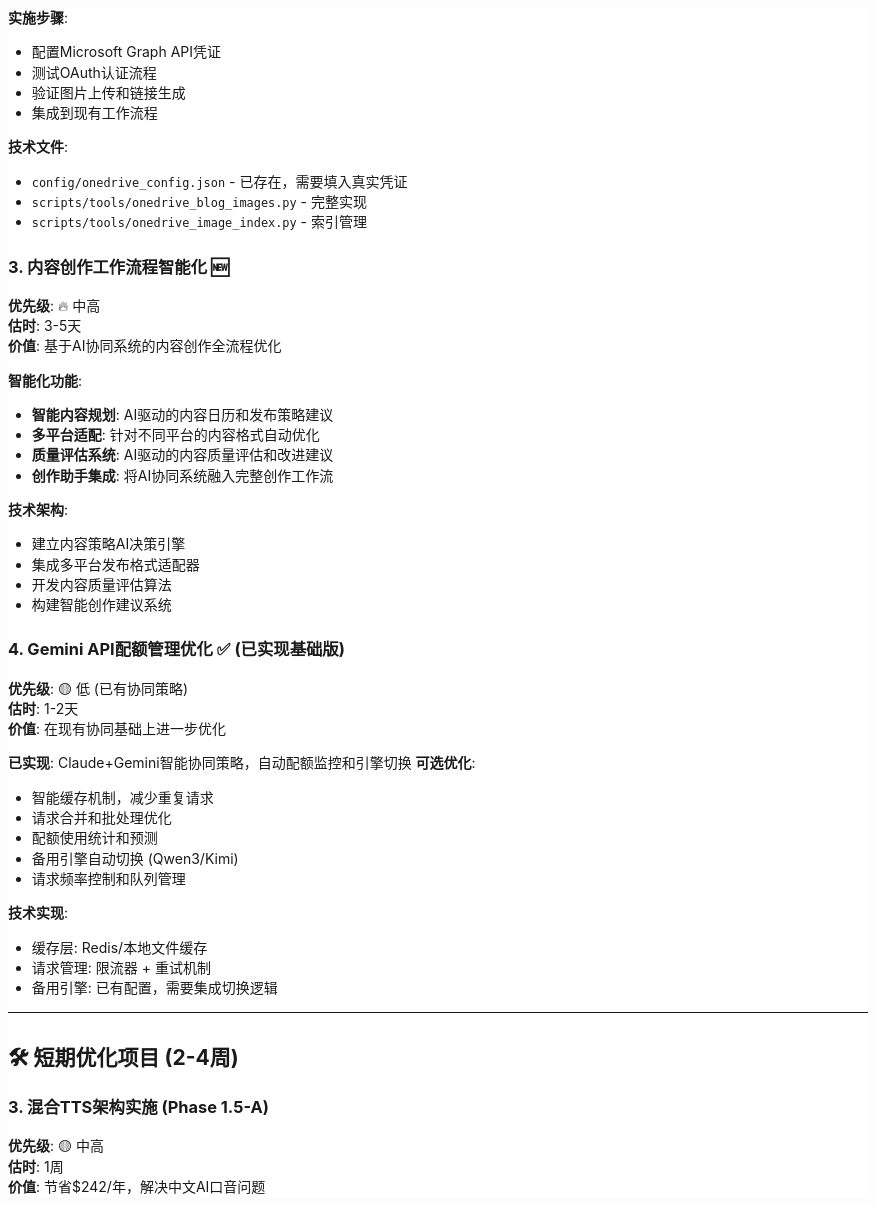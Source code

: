 **实施步骤**:
- 配置Microsoft Graph API凭证
- 测试OAuth认证流程
- 验证图片上传和链接生成
- 集成到现有工作流程

**技术文件**:
- `config/onedrive_config.json` - 已存在，需要填入真实凭证
- `scripts/tools/onedrive_blog_images.py` - 完整实现
- `scripts/tools/onedrive_image_index.py` - 索引管理

### 3. **内容创作工作流程智能化** 🆕
**优先级**: 🔥 中高  
**估时**: 3-5天  
**价值**: 基于AI协同系统的内容创作全流程优化

**智能化功能**:
- **智能内容规划**: AI驱动的内容日历和发布策略建议
- **多平台适配**: 针对不同平台的内容格式自动优化  
- **质量评估系统**: AI驱动的内容质量评估和改进建议
- **创作助手集成**: 将AI协同系统融入完整创作工作流

**技术架构**:
- 建立内容策略AI决策引擎
- 集成多平台发布格式适配器
- 开发内容质量评估算法
- 构建智能创作建议系统

### 4. **Gemini API配额管理优化** ✅ (已实现基础版)
**优先级**: 🟡 低 (已有协同策略)  
**估时**: 1-2天  
**价值**: 在现有协同基础上进一步优化

**已实现**: Claude+Gemini智能协同策略，自动配额监控和引擎切换
**可选优化**:
- 智能缓存机制，减少重复请求
- 请求合并和批处理优化
- 配额使用统计和预测
- 备用引擎自动切换 (Qwen3/Kimi)
- 请求频率控制和队列管理

**技术实现**:
- 缓存层: Redis/本地文件缓存
- 请求管理: 限流器 + 重试机制
- 备用引擎: 已有配置，需要集成切换逻辑

---

## 🛠️ 短期优化项目 (2-4周)

### 3. **混合TTS架构实施** (Phase 1.5-A)
**优先级**: 🟡 中高  
**估时**: 1周  
**价值**: 节省$242/年，解决中文AI口音问题
